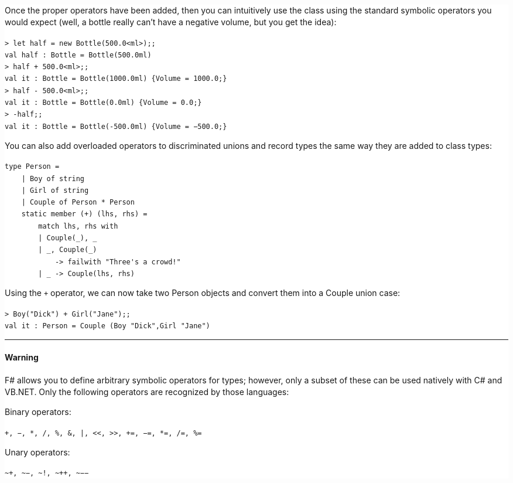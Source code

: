 Once the proper operators have been added, then you can intuitively use the class using the standard symbolic operators you would expect (well, a bottle really can’t have a negative volume, but you get the idea):

``` F#
> let half = new Bottle(500.0<ml>);;
val half : Bottle = Bottle(500.0ml)
> half + 500.0<ml>;;
val it : Bottle = Bottle(1000.0ml) {Volume = 1000.0;}
> half - 500.0<ml>;;
val it : Bottle = Bottle(0.0ml) {Volume = 0.0;}
> -half;;
val it : Bottle = Bottle(-500.0ml) {Volume = −500.0;}
```

You can also add overloaded operators to discriminated unions and record types the same way they are added to class types:

``` F#
type Person =
    | Boy of string
    | Girl of string
    | Couple of Person * Person
    static member (+) (lhs, rhs) =
        match lhs, rhs with
        | Couple(_), _
        | _, Couple(_)
            -> failwith "Three's a crowd!"
        | _ -> Couple(lhs, rhs)
```

Using the `+` operator, we can now take two Person objects and convert them into a Couple union case:

``` F#
> Boy("Dick") + Girl("Jane");;
val it : Person = Couple (Boy "Dick",Girl "Jane")
```

---

#### Warning

F# allows you to define arbitrary symbolic operators for types; however, only a subset of these can be used natively with C# and VB.NET. Only the following operators are recognized by those languages:

Binary operators:

``` F#
+, −, *, /, %, &, |, <<, >>, +=, −=, *=, /=, %=
```

Unary operators:

``` F#
~+, ~−, ~!, ~++, ~−−
```
